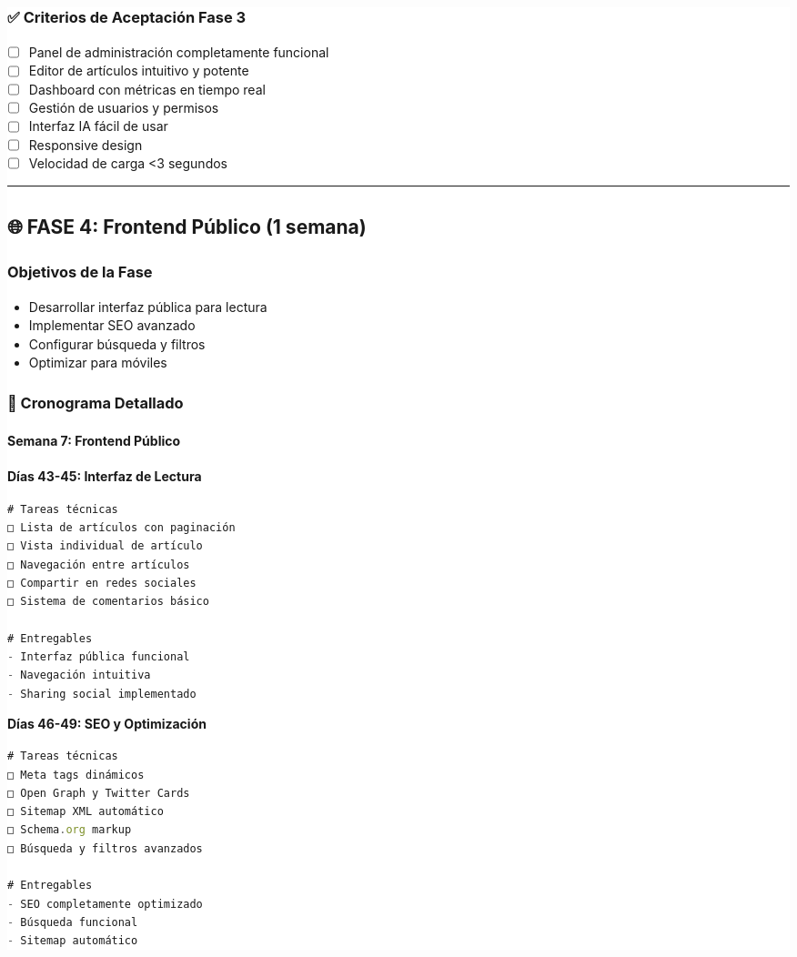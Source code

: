 ### **✅ Criterios de Aceptación Fase 3**
- [ ] Panel de administración completamente funcional
- [ ] Editor de artículos intuitivo y potente
- [ ] Dashboard con métricas en tiempo real
- [ ] Gestión de usuarios y permisos
- [ ] Interfaz IA fácil de usar
- [ ] Responsive design
- [ ] Velocidad de carga <3 segundos

---

## 🌐 **FASE 4: Frontend Público (1 semana)**

### **Objetivos de la Fase**
- Desarrollar interfaz pública para lectura
- Implementar SEO avanzado
- Configurar búsqueda y filtros
- Optimizar para móviles

### **📅 Cronograma Detallado**

#### **Semana 7: Frontend Público**

**Días 43-45: Interfaz de Lectura**
```javascript
# Tareas técnicas
□ Lista de artículos con paginación
□ Vista individual de artículo
□ Navegación entre artículos
□ Compartir en redes sociales
□ Sistema de comentarios básico

# Entregables
- Interfaz pública funcional
- Navegación intuitiva
- Sharing social implementado
```

**Días 46-49: SEO y Optimización**
```javascript
# Tareas técnicas
□ Meta tags dinámicos
□ Open Graph y Twitter Cards
□ Sitemap XML automático
□ Schema.org markup
□ Búsqueda y filtros avanzados

# Entregables
- SEO completamente optimizado
- Búsqueda funcional
- Sitemap automático
```
